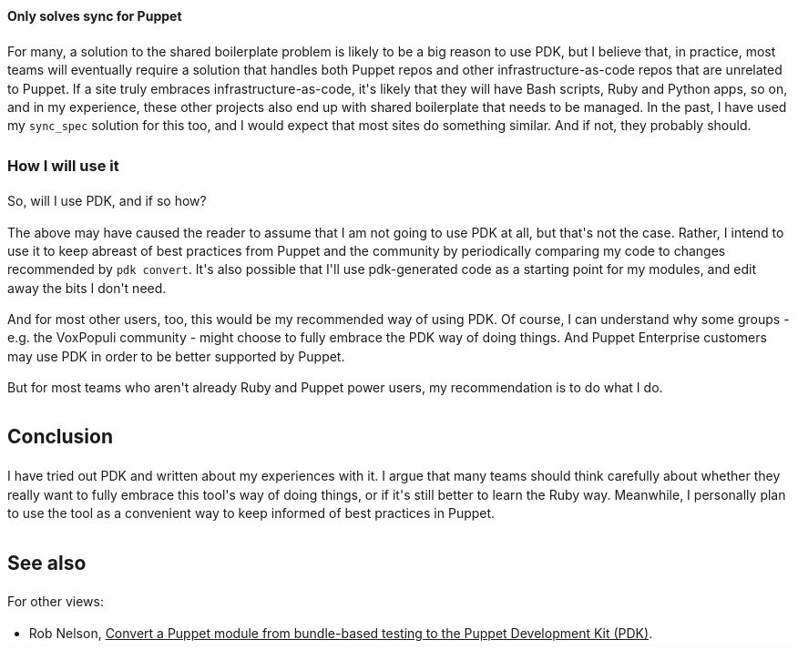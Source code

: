 #### Only solves sync for Puppet

For many, a solution to the shared boilerplate problem is likely to be a big reason to use PDK, but I believe that, in practice, most teams will eventually require a solution that handles both Puppet repos and other infrastructure-as-code repos that are unrelated to Puppet. If a site truly embraces infrastructure-as-code, it's likely that they will have Bash scripts, Ruby and Python apps, so on, and in my experience, these other projects also end up with shared boilerplate that needs to be managed. In the past, I have used my `sync_spec` solution for this too, and I would expect that most sites do something similar. And if not, they probably should.

### How I will use it

So, will I use PDK, and if so how?

The above may have caused the reader to assume that I am not going to use PDK at all, but that's not the case. Rather, I intend to use it to keep abreast of best practices from Puppet and the community by periodically comparing my code to changes recommended by `pdk convert`. It's also possible that I'll use pdk-generated code as a starting point for my modules, and edit away the bits I don't need.

And for most other users, too, this would be my recommended way of using PDK. Of course, I can understand why some groups - e.g. the VoxPopuli community - might choose to fully embrace the PDK way of doing things. And Puppet Enterprise customers may use PDK in order to be better supported by Puppet.

But for most teams who aren't already Ruby and Puppet power users, my recommendation is to do what I do.

## Conclusion

I have tried out PDK and written about my experiences with it. I argue that many teams should think carefully about whether they really want to fully embrace this tool's way of doing things, or if it's still better to learn the Ruby way. Meanwhile, I personally plan to use the tool as a convenient way to keep informed of best practices in Puppet.

## See also

For other views:

- Rob Nelson, [Convert a Puppet module from bundle-based testing to the Puppet Development Kit (PDK)](https://rnelson0.com/2018/06/08/convert-a-puppet-module-from-bundle-based-testing-to-the-puppet-development-kit-pdk/).
